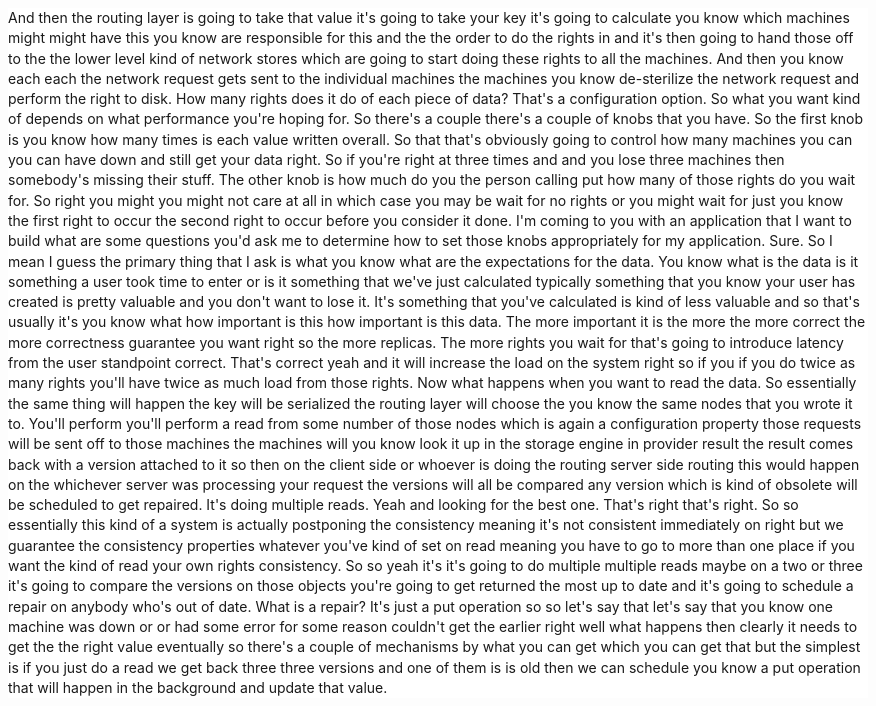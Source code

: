 And then the routing layer is going to take that value it's going to take your key it's
going to calculate you know which machines might might have this you know are responsible
for this and the the order to do the rights in and it's then going to hand those off to
the the lower level kind of network stores which are going to start doing these rights
to all the machines.
And then you know each each the network request gets sent to the individual machines the machines
you know de-sterilize the network request and perform the right to disk.
How many rights does it do of each piece of data?
That's a configuration option.
So what you want kind of depends on what performance you're hoping for.
So there's a couple there's a couple of knobs that you have.
So the first knob is you know how many times is each value written overall.
So that that's obviously going to control how many machines you can you can have down
and still get your data right.
So if you're right at three times and and you lose three machines then somebody's missing
their stuff.
The other knob is how much do you the person calling put how many of those rights do you
wait for.
So right you might you might not care at all in which case you may be wait for no rights
or you might wait for just you know the first right to occur the second right to occur before
you consider it done.
I'm coming to you with an application that I want to build what are some questions you'd
ask me to determine how to set those knobs appropriately for my application.
Sure.
So I mean I guess the primary thing that I ask is what you know what are the expectations
for the data.
You know what is the data is it something a user took time to enter or is it something
that we've just calculated typically something that you know your user has created is pretty
valuable and you don't want to lose it.
It's something that you've calculated is kind of less valuable and so that's usually it's
you know what how important is this how important is this data.
The more important it is the more the more correct the more correctness guarantee you
want right so the more replicas.
The more rights you wait for that's going to introduce latency from the user standpoint
correct.
That's correct yeah and it will increase the load on the system right so if you if you
do twice as many rights you'll have twice as much load from those rights.
Now what happens when you want to read the data.
So essentially the same thing will happen the key will be serialized the routing layer
will choose the you know the same nodes that you wrote it to.
You'll perform you'll perform a read from some number of those nodes which is again a configuration
property those requests will be sent off to those machines the machines will you know
look it up in the storage engine in provider result the result comes back with a version
attached to it so then on the client side or whoever is doing the routing server side
routing this would happen on the whichever server was processing your request the versions
will all be compared any version which is kind of obsolete will be scheduled to get
repaired.
It's doing multiple reads.
Yeah and looking for the best one.
That's right that's right.
So so essentially this kind of a system is actually postponing the consistency meaning
it's not consistent immediately on right but we guarantee the consistency properties whatever
you've kind of set on read meaning you have to go to more than one place if you want
the kind of read your own rights consistency.
So so yeah it's it's going to do multiple multiple reads maybe on a two or three it's
going to compare the versions on those objects you're going to get returned the most up to
date and it's going to schedule a repair on anybody who's out of date.
What is a repair?
It's just a put operation so so let's say that let's say that you know one machine was
down or or had some error for some reason couldn't get the earlier right well what happens then
clearly it needs to get the the right value eventually so there's a couple of mechanisms
by what you can get which you can get that but the simplest is if you just do a read we
get back three three versions and one of them is is old then we can schedule you know a
put operation that will happen in the background and update that value.